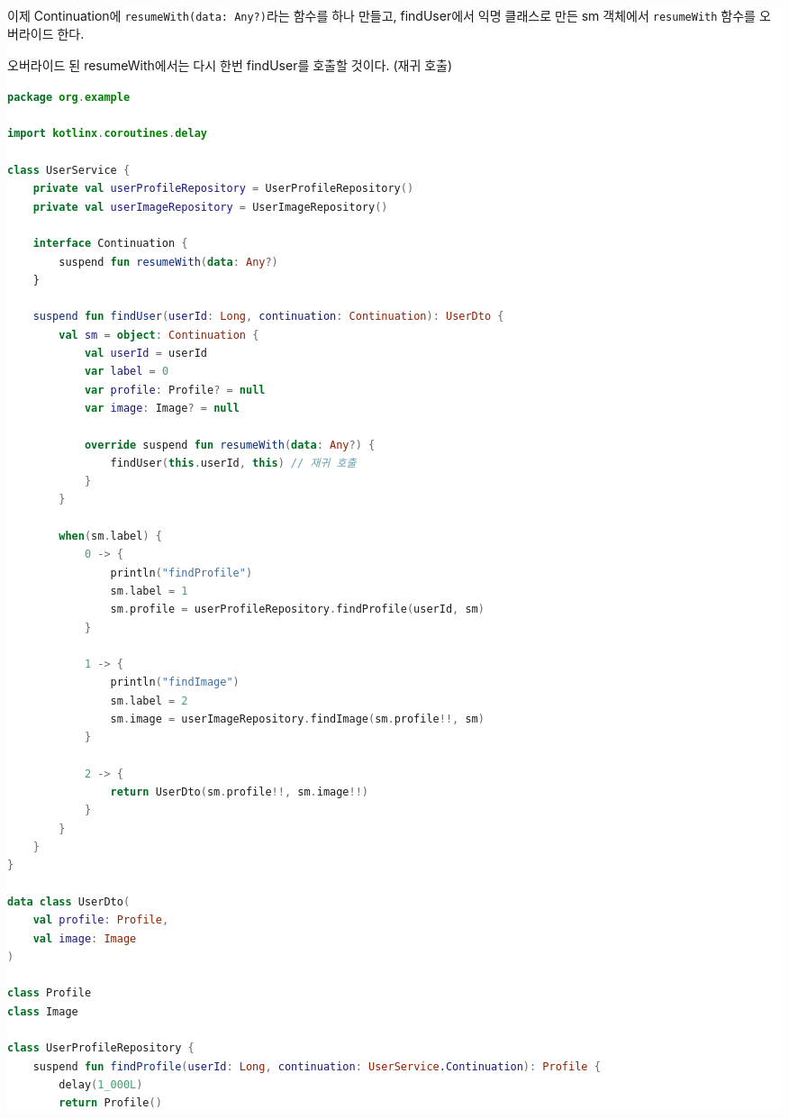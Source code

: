 ```kotlin
```

이제 Continuation에 `resumeWith(data: Any?)`라는 함수를 하나 만들고, findUser에서 익명 클래스로 만든 sm 객체에서 `resumeWith` 함수를 오버라이드 한다. 

오버라이드 된 resumeWith에서는 다시 한번 findUser를 호출할 것이다. (재귀 호출)

```kotlin
package org.example

import kotlinx.coroutines.delay

class UserService {
    private val userProfileRepository = UserProfileRepository()
    private val userImageRepository = UserImageRepository()

    interface Continuation {
        suspend fun resumeWith(data: Any?)
    }

    suspend fun findUser(userId: Long, continuation: Continuation): UserDto {
        val sm = object: Continuation {
            val userId = userId
            var label = 0
            var profile: Profile? = null
            var image: Image? = null

            override suspend fun resumeWith(data: Any?) {
                findUser(this.userId, this) // 재귀 호출 
            }
        }

        when(sm.label) {
            0 -> {
                println("findProfile")
                sm.label = 1
                sm.profile = userProfileRepository.findProfile(userId, sm)
            }

            1 -> {
                println("findImage")
                sm.label = 2
                sm.image = userImageRepository.findImage(sm.profile!!, sm)
            }

            2 -> {
                return UserDto(sm.profile!!, sm.image!!)
            }
        }
    }
}

data class UserDto(
    val profile: Profile,
    val image: Image
)

class Profile
class Image

class UserProfileRepository {
    suspend fun findProfile(userId: Long, continuation: UserService.Continuation): Profile {
        delay(1_000L)
        return Profile()
```